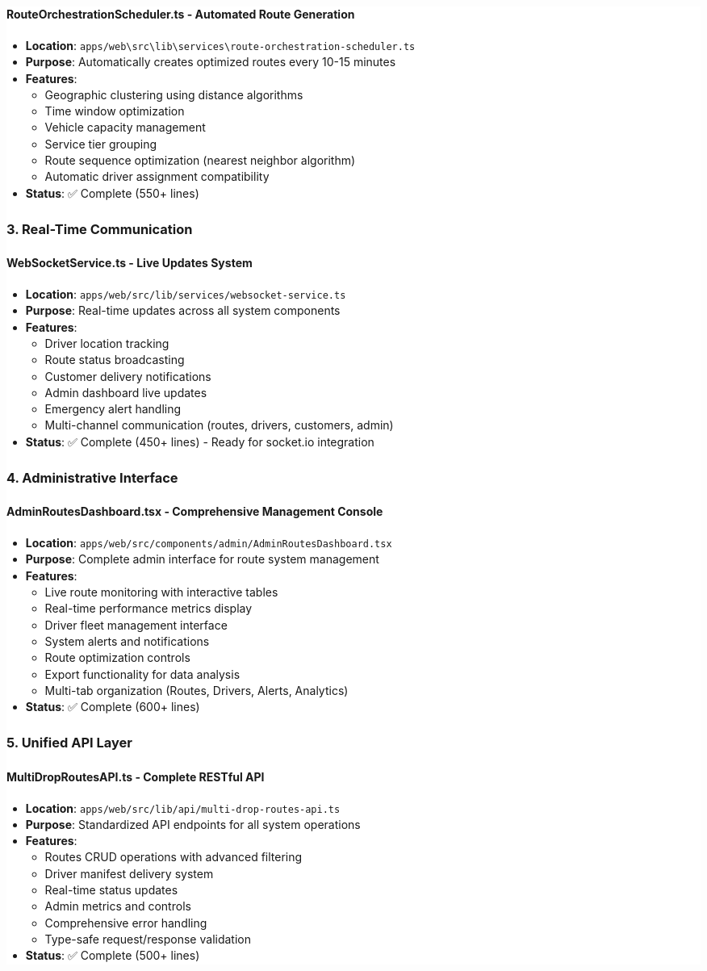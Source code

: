 #### **RouteOrchestrationScheduler.ts** - Automated Route Generation
- **Location**: `apps/web\src\lib\services\route-orchestration-scheduler.ts`
- **Purpose**: Automatically creates optimized routes every 10-15 minutes
- **Features**:
  - Geographic clustering using distance algorithms
  - Time window optimization
  - Vehicle capacity management
  - Service tier grouping
  - Route sequence optimization (nearest neighbor algorithm)
  - Automatic driver assignment compatibility
- **Status**: ✅ Complete (550+ lines)

### 3. Real-Time Communication

#### **WebSocketService.ts** - Live Updates System  
- **Location**: `apps/web/src/lib/services/websocket-service.ts`
- **Purpose**: Real-time updates across all system components
- **Features**:
  - Driver location tracking
  - Route status broadcasting
  - Customer delivery notifications
  - Admin dashboard live updates
  - Emergency alert handling
  - Multi-channel communication (routes, drivers, customers, admin)
- **Status**: ✅ Complete (450+ lines) - Ready for socket.io integration

### 4. Administrative Interface

#### **AdminRoutesDashboard.tsx** - Comprehensive Management Console
- **Location**: `apps/web/src/components/admin/AdminRoutesDashboard.tsx`
- **Purpose**: Complete admin interface for route system management
- **Features**:
  - Live route monitoring with interactive tables
  - Real-time performance metrics display
  - Driver fleet management interface
  - System alerts and notifications
  - Route optimization controls
  - Export functionality for data analysis
  - Multi-tab organization (Routes, Drivers, Alerts, Analytics)
- **Status**: ✅ Complete (600+ lines)

### 5. Unified API Layer

#### **MultiDropRoutesAPI.ts** - Complete RESTful API
- **Location**: `apps/web/src/lib/api/multi-drop-routes-api.ts`
- **Purpose**: Standardized API endpoints for all system operations
- **Features**:
  - Routes CRUD operations with advanced filtering
  - Driver manifest delivery system
  - Real-time status updates
  - Admin metrics and controls
  - Comprehensive error handling
  - Type-safe request/response validation
- **Status**: ✅ Complete (500+ lines)
